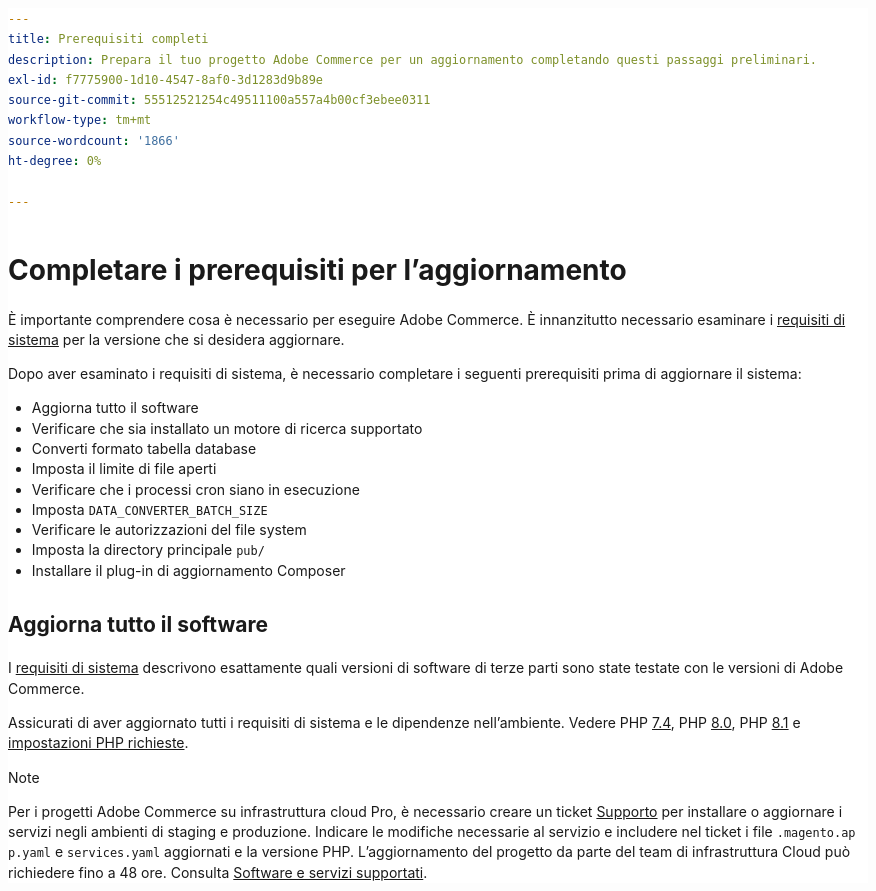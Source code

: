 ```yaml
---
title: Prerequisiti completi
description: Prepara il tuo progetto Adobe Commerce per un aggiornamento completando questi passaggi preliminari.
exl-id: f7775900-1d10-4547-8af0-3d1283d9b89e
source-git-commit: 55512521254c49511100a557a4b00cf3ebee0311
workflow-type: tm+mt
source-wordcount: '1866'
ht-degree: 0%

---
```


# Completare i prerequisiti per l’aggiornamento

È importante comprendere cosa è necessario per eseguire Adobe Commerce. È innanzitutto necessario esaminare i [requisiti di sistema](../../installation/system-requirements.md) per la versione che si desidera aggiornare.

Dopo aver esaminato i requisiti di sistema, è necessario completare i seguenti prerequisiti prima di aggiornare il sistema:

* Aggiorna tutto il software
* Verificare che sia installato un motore di ricerca supportato
* Converti formato tabella database
* Imposta il limite di file aperti
* Verificare che i processi cron siano in esecuzione
* Imposta `DATA_CONVERTER_BATCH_SIZE`
* Verificare le autorizzazioni del file system
* Imposta la directory principale `pub/`
* Installare il plug-in di aggiornamento Composer

## Aggiorna tutto il software

I [requisiti di sistema](../../installation/system-requirements.md) descrivono esattamente quali versioni di software di terze parti sono state testate con le versioni di Adobe Commerce.

Assicurati di aver aggiornato tutti i requisiti di sistema e le dipendenze nell’ambiente. Vedere PHP [7.4](https://www.php.net/manual/en/migration74.php), PHP [8.0](https://www.php.net/manual/en/migration80.php), PHP [8.1](https://www.php.net/manual/en/migration81.php) e [impostazioni PHP richieste](../../installation/prerequisites/php-settings.md#php-settings).

>[!NOTE]
>
>Per i progetti Adobe Commerce su infrastruttura cloud Pro, è necessario creare un ticket [Supporto](https://experienceleague.adobe.com/docs/commerce-knowledge-base/kb/help-center-guide/magento-help-center-user-guide.html?lang=it#submit-ticket) per installare o aggiornare i servizi negli ambienti di staging e produzione. Indicare le modifiche necessarie al servizio e includere nel ticket i file `.magento.app.yaml` e `services.yaml` aggiornati e la versione PHP. L’aggiornamento del progetto da parte del team di infrastruttura Cloud può richiedere fino a 48 ore. Consulta [Software e servizi supportati](https://experienceleague.adobe.com/docs/commerce-cloud-service/user-guide/architecture/cloud-architecture.html?lang=it#supported-software-and-services).
